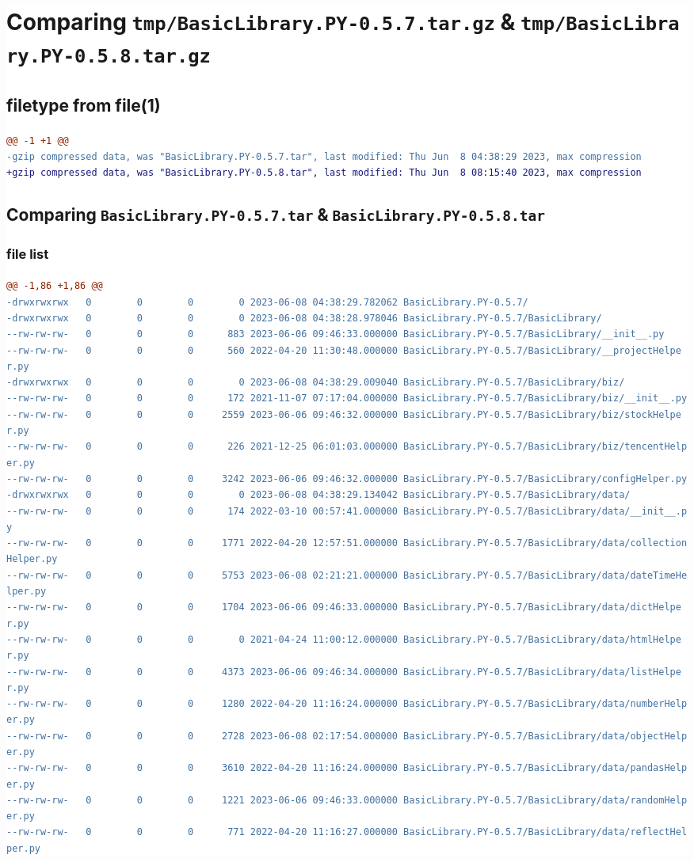 # Comparing `tmp/BasicLibrary.PY-0.5.7.tar.gz` & `tmp/BasicLibrary.PY-0.5.8.tar.gz`

## filetype from file(1)

```diff
@@ -1 +1 @@
-gzip compressed data, was "BasicLibrary.PY-0.5.7.tar", last modified: Thu Jun  8 04:38:29 2023, max compression
+gzip compressed data, was "BasicLibrary.PY-0.5.8.tar", last modified: Thu Jun  8 08:15:40 2023, max compression
```

## Comparing `BasicLibrary.PY-0.5.7.tar` & `BasicLibrary.PY-0.5.8.tar`

### file list

```diff
@@ -1,86 +1,86 @@
-drwxrwxrwx   0        0        0        0 2023-06-08 04:38:29.782062 BasicLibrary.PY-0.5.7/
-drwxrwxrwx   0        0        0        0 2023-06-08 04:38:28.978046 BasicLibrary.PY-0.5.7/BasicLibrary/
--rw-rw-rw-   0        0        0      883 2023-06-06 09:46:33.000000 BasicLibrary.PY-0.5.7/BasicLibrary/__init__.py
--rw-rw-rw-   0        0        0      560 2022-04-20 11:30:48.000000 BasicLibrary.PY-0.5.7/BasicLibrary/__projectHelper.py
-drwxrwxrwx   0        0        0        0 2023-06-08 04:38:29.009040 BasicLibrary.PY-0.5.7/BasicLibrary/biz/
--rw-rw-rw-   0        0        0      172 2021-11-07 07:17:04.000000 BasicLibrary.PY-0.5.7/BasicLibrary/biz/__init__.py
--rw-rw-rw-   0        0        0     2559 2023-06-06 09:46:32.000000 BasicLibrary.PY-0.5.7/BasicLibrary/biz/stockHelper.py
--rw-rw-rw-   0        0        0      226 2021-12-25 06:01:03.000000 BasicLibrary.PY-0.5.7/BasicLibrary/biz/tencentHelper.py
--rw-rw-rw-   0        0        0     3242 2023-06-06 09:46:32.000000 BasicLibrary.PY-0.5.7/BasicLibrary/configHelper.py
-drwxrwxrwx   0        0        0        0 2023-06-08 04:38:29.134042 BasicLibrary.PY-0.5.7/BasicLibrary/data/
--rw-rw-rw-   0        0        0      174 2022-03-10 00:57:41.000000 BasicLibrary.PY-0.5.7/BasicLibrary/data/__init__.py
--rw-rw-rw-   0        0        0     1771 2022-04-20 12:57:51.000000 BasicLibrary.PY-0.5.7/BasicLibrary/data/collectionHelper.py
--rw-rw-rw-   0        0        0     5753 2023-06-08 02:21:21.000000 BasicLibrary.PY-0.5.7/BasicLibrary/data/dateTimeHelper.py
--rw-rw-rw-   0        0        0     1704 2023-06-06 09:46:33.000000 BasicLibrary.PY-0.5.7/BasicLibrary/data/dictHelper.py
--rw-rw-rw-   0        0        0        0 2021-04-24 11:00:12.000000 BasicLibrary.PY-0.5.7/BasicLibrary/data/htmlHelper.py
--rw-rw-rw-   0        0        0     4373 2023-06-06 09:46:34.000000 BasicLibrary.PY-0.5.7/BasicLibrary/data/listHelper.py
--rw-rw-rw-   0        0        0     1280 2022-04-20 11:16:24.000000 BasicLibrary.PY-0.5.7/BasicLibrary/data/numberHelper.py
--rw-rw-rw-   0        0        0     2728 2023-06-08 02:17:54.000000 BasicLibrary.PY-0.5.7/BasicLibrary/data/objectHelper.py
--rw-rw-rw-   0        0        0     3610 2022-04-20 11:16:24.000000 BasicLibrary.PY-0.5.7/BasicLibrary/data/pandasHelper.py
--rw-rw-rw-   0        0        0     1221 2023-06-06 09:46:33.000000 BasicLibrary.PY-0.5.7/BasicLibrary/data/randomHelper.py
--rw-rw-rw-   0        0        0      771 2022-04-20 11:16:27.000000 BasicLibrary.PY-0.5.7/BasicLibrary/data/reflectHelper.py
```